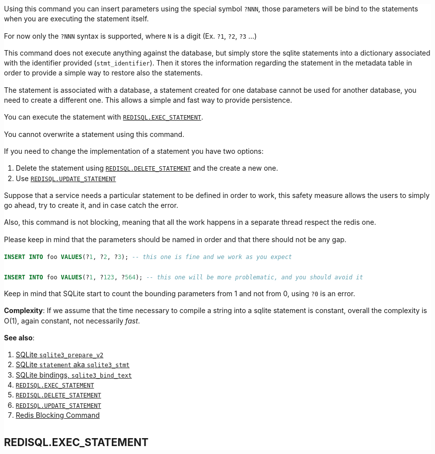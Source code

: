 Using this command you can insert parameters using the special symbol `?NNN`, those parameters will be bind to the statements when you are executing the statement itself.

For now only the `?NNN` syntax is supported, where `N` is a digit (Ex. `?1`, `?2`, `?3` ...)

This command does not execute anything against the database, but simply store the sqlite statements into a dictionary associated with the identifier provided (`stmt_identifier`). Then it stores the information regarding the statement in the metadata table in order to provide a simple way to restore also the statements.

The statement is associated with a database, a statement created for one database cannot be used for another database, you need to create a different one. This allows a simple and fast way to provide persistence.

You can execute the statement with [`REDISQL.EXEC_STATEMENT`][exec_statement].

You cannot overwrite a statement using this command.

If you need to change the implementation of a statement you have two options:

1. Delete the statement using [`REDISQL.DELETE_STATEMENT`][delete_statement] and the create a new one.
2. Use [`REDISQL.UPDATE_STATEMENT`][update_statement]

Suppose that a service needs a particular statement to be defined in order to work, this safety measure allows the users to simply go ahead, try to create it, and in case catch the error.

Also, this command is not blocking, meaning that all the work happens in a separate thread respect the redis one.

Please keep in mind that the parameters should be named in order and that there should not be any gap.

```SQL
INSERT INTO foo VALUES(?1, ?2, ?3); -- this one is fine and we work as you expect

INSERT INTO foo VALUES(?1, ?123, ?564); -- this one will be more problematic, and you should avoid it
```

Keep in mind that SQLite start to count the bounding parameters from 1 and not from 0, using `?0` is an error.

**Complexity**: If we assume that the time necessary to compile a string into a sqlite statement is constant, overall the complexity is O(1), again constant, not necessarily _fast_.

**See also**:

1. [SQLite `sqlite3_prepare_v2`][sqlite_prepare]
2. [SQLite `statement` aka `sqlite3_stmt`][sqlite_stmt]
3. [SQLite bindings, `sqlite3_bind_text`][sqlite_binding]
4. [`REDISQL.EXEC_STATEMENT`][exec_statement]
5. [`REDISQL.DELETE_STATEMENT`][delete_statement]
6. [`REDISQL.UPDATE_STATEMENT`][update_statement]
7. [Redis Blocking Command][Redis Blocking Command]

## REDISQL.EXEC_STATEMENT


[sqlite3_close]: https://sqlite.org/c3ref/close.html
[Redis DEL]: https://redis.io/commands/del
[sqlite3_open]: https://sqlite.org/c3ref/open.html
[sqlite_prepare]: https://sqlite.org/c3ref/prepare.html
[sqlite_stmt]: https://sqlite.org/c3ref/stmt.html
[sqlite_step]: https://sqlite.org/c3ref/step.html
[sqlite_pragma]: https://sqlite.org/pragma.html 
[Redis Blocking Command]: https://redis.io/topics/modules-blocking-ops
[exec_statement]: #redisqlexec_statement
[delete_statement]: #redisqldelete_statement
[sqlite_binding]: https://sqlite.org/c3ref/bind_blob.html
[create_statement]: #redisqlcreate_statement
[exec]: #redisqlexec
[create_db]: #redisqlcreate_db
[update_statement]: #redisqlupdate_statement
[sqlite_readonly]: https://www.sqlite.org/c3ref/stmt_readonly.html
[query]: #redisqlquery
[query_statement]: #redisqlquery_statement
[virtual_table]: https://sqlite.org/vtab.html
[redis_hash]: https://redis.io/topics/data-types#hashes
[scan]: https://redis.io/commands/scan
[hget]: https://redis.io/commands/hget
[backup_api]: https://www.sqlite.org/backup.html
[redis_streams_intro]: https://redis.io/topics/streams-intro
[redis_stream_commands]: https://redis.io/commands#stream
[redis_xadd]: https://redis.io/commands/xadd
[redis_xread]: https://redis.io/commands/xread
[redis_xrange]: https://redis.io/commands/xrange
[query_into]: #redisqlqueryinto
[query_statement_into]: #redisqlquery_statementinto